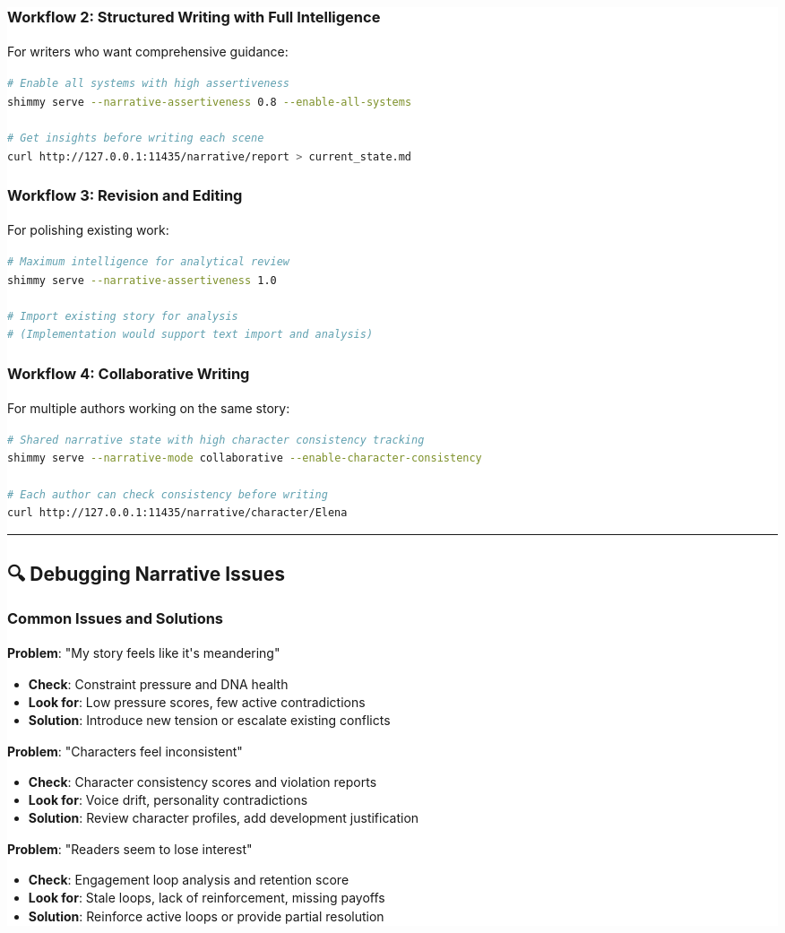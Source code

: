 ### **Workflow 2: Structured Writing with Full Intelligence**

For writers who want comprehensive guidance:

```bash
# Enable all systems with high assertiveness
shimmy serve --narrative-assertiveness 0.8 --enable-all-systems

# Get insights before writing each scene
curl http://127.0.0.1:11435/narrative/report > current_state.md
```

### **Workflow 3: Revision and Editing**

For polishing existing work:

```bash
# Maximum intelligence for analytical review
shimmy serve --narrative-assertiveness 1.0

# Import existing story for analysis
# (Implementation would support text import and analysis)
```

### **Workflow 4: Collaborative Writing**

For multiple authors working on the same story:

```bash
# Shared narrative state with high character consistency tracking
shimmy serve --narrative-mode collaborative --enable-character-consistency

# Each author can check consistency before writing
curl http://127.0.0.1:11435/narrative/character/Elena
```

---

## 🔍 Debugging Narrative Issues

### **Common Issues and Solutions**

**Problem**: "My story feels like it's meandering"
- **Check**: Constraint pressure and DNA health
- **Look for**: Low pressure scores, few active contradictions
- **Solution**: Introduce new tension or escalate existing conflicts

**Problem**: "Characters feel inconsistent"
- **Check**: Character consistency scores and violation reports
- **Look for**: Voice drift, personality contradictions
- **Solution**: Review character profiles, add development justification

**Problem**: "Readers seem to lose interest"
- **Check**: Engagement loop analysis and retention score
- **Look for**: Stale loops, lack of reinforcement, missing payoffs
- **Solution**: Reinforce active loops or provide partial resolution
